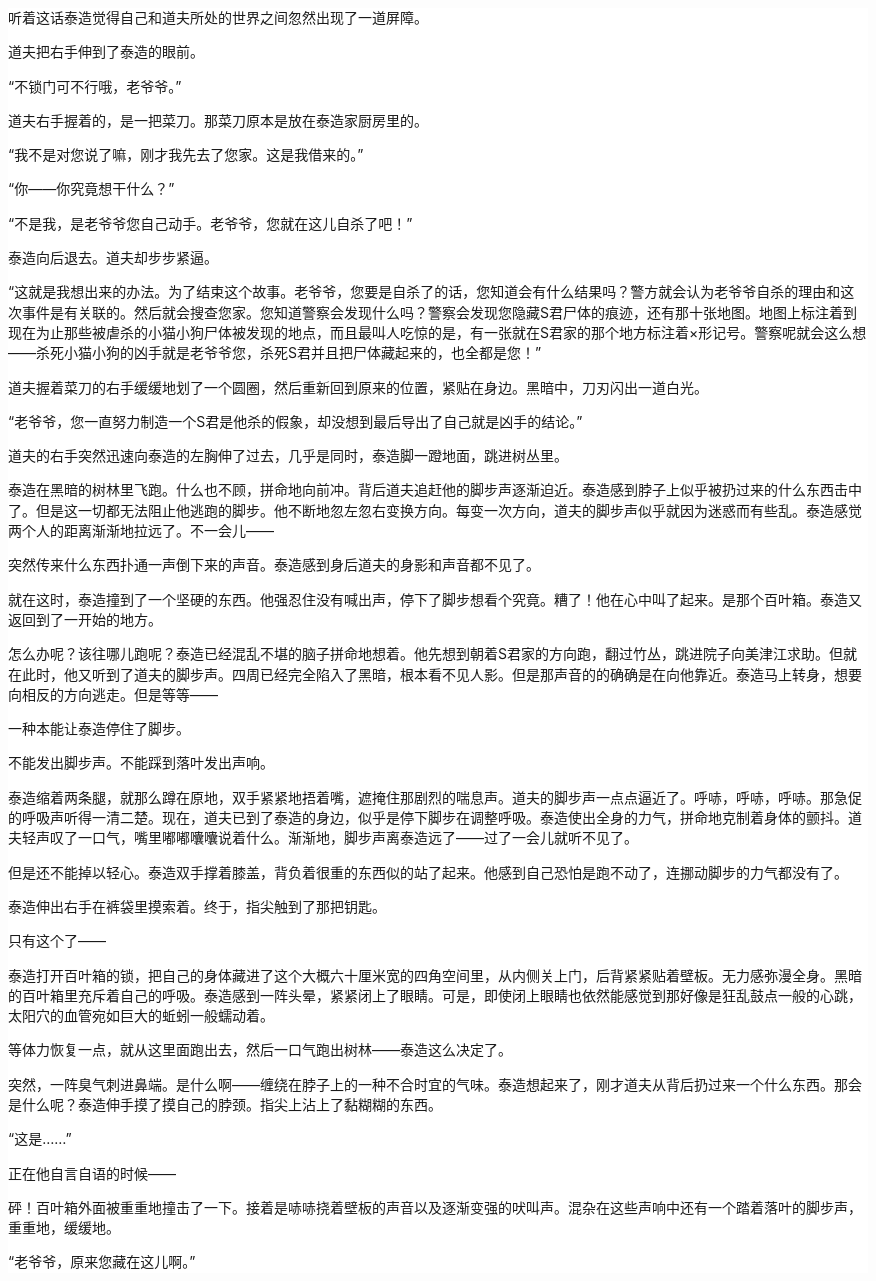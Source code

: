 听着这话泰造觉得自己和道夫所处的世界之间忽然出现了一道屏障。

道夫把右手伸到了泰造的眼前。

“不锁门可不行哦，老爷爷。”

道夫右手握着的，是一把菜刀。那菜刀原本是放在泰造家厨房里的。

“我不是对您说了嘛，刚才我先去了您家。这是我借来的。”

“你——你究竟想干什么？”

“不是我，是老爷爷您自己动手。老爷爷，您就在这儿自杀了吧！”

泰造向后退去。道夫却步步紧逼。

“这就是我想出来的办法。为了结束这个故事。老爷爷，您要是自杀了的话，您知道会有什么结果吗？警方就会认为老爷爷自杀的理由和这次事件是有关联的。然后就会搜查您家。您知道警察会发现什么吗？警察会发现您隐藏S君尸体的痕迹，还有那十张地图。地图上标注着到现在为止那些被虐杀的小猫小狗尸体被发现的地点，而且最叫人吃惊的是，有一张就在S君家的那个地方标注着×形记号。警察呢就会这么想——杀死小猫小狗的凶手就是老爷爷您，杀死S君并且把尸体藏起来的，也全都是您！”

道夫握着菜刀的右手缓缓地划了一个圆圈，然后重新回到原来的位置，紧贴在身边。黑暗中，刀刃闪出一道白光。

“老爷爷，您一直努力制造一个S君是他杀的假象，却没想到最后导出了自己就是凶手的结论。”

道夫的右手突然迅速向泰造的左胸伸了过去，几乎是同时，泰造脚一蹬地面，跳进树丛里。

泰造在黑暗的树林里飞跑。什么也不顾，拼命地向前冲。背后道夫追赶他的脚步声逐渐迫近。泰造感到脖子上似乎被扔过来的什么东西击中了。但是这一切都无法阻止他逃跑的脚步。他不断地忽左忽右变换方向。每变一次方向，道夫的脚步声似乎就因为迷惑而有些乱。泰造感觉两个人的距离渐渐地拉远了。不一会儿——

突然传来什么东西扑通一声倒下来的声音。泰造感到身后道夫的身影和声音都不见了。

就在这时，泰造撞到了一个坚硬的东西。他强忍住没有喊出声，停下了脚步想看个究竟。糟了！他在心中叫了起来。是那个百叶箱。泰造又返回到了一开始的地方。

怎么办呢？该往哪儿跑呢？泰造已经混乱不堪的脑子拼命地想着。他先想到朝着S君家的方向跑，翻过竹丛，跳进院子向美津江求助。但就在此时，他又听到了道夫的脚步声。四周已经完全陷入了黑暗，根本看不见人影。但是那声音的的确确是在向他靠近。泰造马上转身，想要向相反的方向逃走。但是等等——

一种本能让泰造停住了脚步。

不能发出脚步声。不能踩到落叶发出声响。

泰造缩着两条腿，就那么蹲在原地，双手紧紧地捂着嘴，遮掩住那剧烈的喘息声。道夫的脚步声一点点逼近了。呼哧，呼哧，呼哧。那急促的呼吸声听得一清二楚。现在，道夫已到了泰造的身边，似乎是停下脚步在调整呼吸。泰造使出全身的力气，拼命地克制着身体的颤抖。道夫轻声叹了一口气，嘴里嘟嘟囔囔说着什么。渐渐地，脚步声离泰造远了——过了一会儿就听不见了。

但是还不能掉以轻心。泰造双手撑着膝盖，背负着很重的东西似的站了起来。他感到自己恐怕是跑不动了，连挪动脚步的力气都没有了。

泰造伸出右手在裤袋里摸索着。终于，指尖触到了那把钥匙。

只有这个了——

泰造打开百叶箱的锁，把自己的身体藏进了这个大概六十厘米宽的四角空间里，从内侧关上门，后背紧紧贴着壁板。无力感弥漫全身。黑暗的百叶箱里充斥着自己的呼吸。泰造感到一阵头晕，紧紧闭上了眼睛。可是，即使闭上眼睛也依然能感觉到那好像是狂乱鼓点一般的心跳，太阳穴的血管宛如巨大的蚯蚓一般蠕动着。

等体力恢复一点，就从这里面跑出去，然后一口气跑出树林——泰造这么决定了。

突然，一阵臭气刺进鼻端。是什么啊——缠绕在脖子上的一种不合时宜的气味。泰造想起来了，刚才道夫从背后扔过来一个什么东西。那会是什么呢？泰造伸手摸了摸自己的脖颈。指尖上沾上了黏糊糊的东西。

“这是……”

正在他自言自语的时候——

砰！百叶箱外面被重重地撞击了一下。接着是哧哧挠着壁板的声音以及逐渐变强的吠叫声。混杂在这些声响中还有一个踏着落叶的脚步声，重重地，缓缓地。

“老爷爷，原来您藏在这儿啊。”
